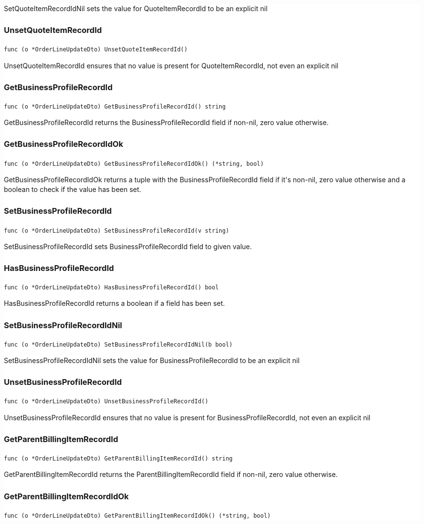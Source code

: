  SetQuoteItemRecordIdNil sets the value for QuoteItemRecordId to be an explicit nil

### UnsetQuoteItemRecordId
`func (o *OrderLineUpdateDto) UnsetQuoteItemRecordId()`

UnsetQuoteItemRecordId ensures that no value is present for QuoteItemRecordId, not even an explicit nil
### GetBusinessProfileRecordId

`func (o *OrderLineUpdateDto) GetBusinessProfileRecordId() string`

GetBusinessProfileRecordId returns the BusinessProfileRecordId field if non-nil, zero value otherwise.

### GetBusinessProfileRecordIdOk

`func (o *OrderLineUpdateDto) GetBusinessProfileRecordIdOk() (*string, bool)`

GetBusinessProfileRecordIdOk returns a tuple with the BusinessProfileRecordId field if it's non-nil, zero value otherwise
and a boolean to check if the value has been set.

### SetBusinessProfileRecordId

`func (o *OrderLineUpdateDto) SetBusinessProfileRecordId(v string)`

SetBusinessProfileRecordId sets BusinessProfileRecordId field to given value.

### HasBusinessProfileRecordId

`func (o *OrderLineUpdateDto) HasBusinessProfileRecordId() bool`

HasBusinessProfileRecordId returns a boolean if a field has been set.

### SetBusinessProfileRecordIdNil

`func (o *OrderLineUpdateDto) SetBusinessProfileRecordIdNil(b bool)`

 SetBusinessProfileRecordIdNil sets the value for BusinessProfileRecordId to be an explicit nil

### UnsetBusinessProfileRecordId
`func (o *OrderLineUpdateDto) UnsetBusinessProfileRecordId()`

UnsetBusinessProfileRecordId ensures that no value is present for BusinessProfileRecordId, not even an explicit nil
### GetParentBillingItemRecordId

`func (o *OrderLineUpdateDto) GetParentBillingItemRecordId() string`

GetParentBillingItemRecordId returns the ParentBillingItemRecordId field if non-nil, zero value otherwise.

### GetParentBillingItemRecordIdOk

`func (o *OrderLineUpdateDto) GetParentBillingItemRecordIdOk() (*string, bool)`
